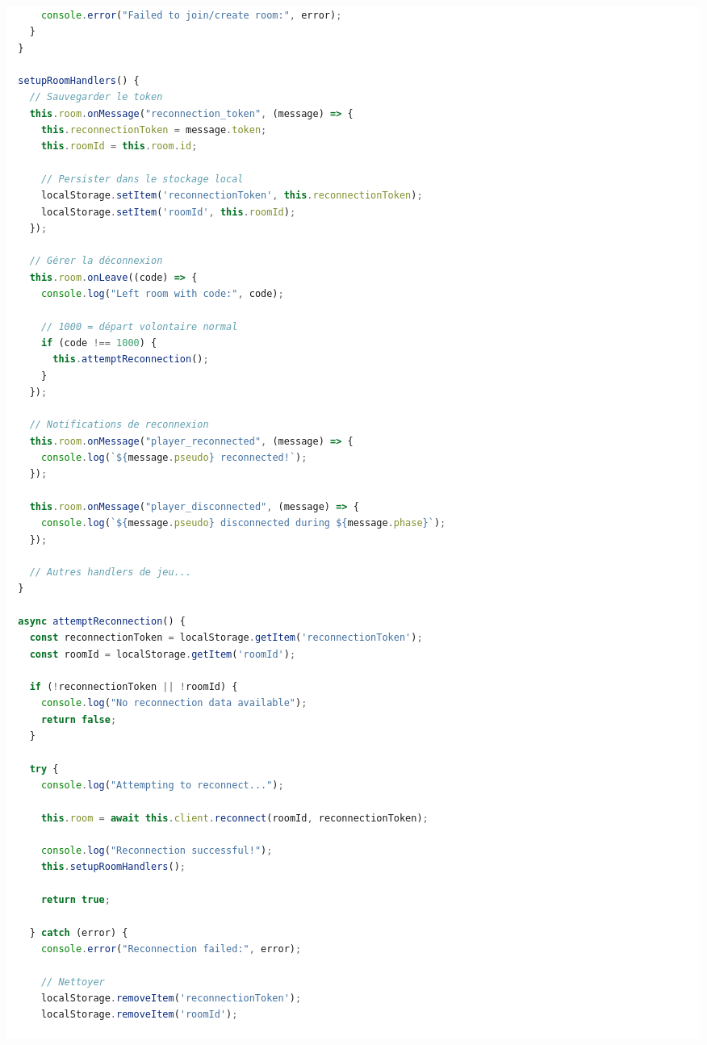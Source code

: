 ```javascript
      console.error("Failed to join/create room:", error);
    }
  }
  
  setupRoomHandlers() {
    // Sauvegarder le token
    this.room.onMessage("reconnection_token", (message) => {
      this.reconnectionToken = message.token;
      this.roomId = this.room.id;
      
      // Persister dans le stockage local
      localStorage.setItem('reconnectionToken', this.reconnectionToken);
      localStorage.setItem('roomId', this.roomId);
    });
    
    // Gérer la déconnexion
    this.room.onLeave((code) => {
      console.log("Left room with code:", code);
      
      // 1000 = départ volontaire normal
      if (code !== 1000) {
        this.attemptReconnection();
      }
    });
    
    // Notifications de reconnexion
    this.room.onMessage("player_reconnected", (message) => {
      console.log(`${message.pseudo} reconnected!`);
    });
    
    this.room.onMessage("player_disconnected", (message) => {
      console.log(`${message.pseudo} disconnected during ${message.phase}`);
    });
    
    // Autres handlers de jeu...
  }
  
  async attemptReconnection() {
    const reconnectionToken = localStorage.getItem('reconnectionToken');
    const roomId = localStorage.getItem('roomId');
    
    if (!reconnectionToken || !roomId) {
      console.log("No reconnection data available");
      return false;
    }
    
    try {
      console.log("Attempting to reconnect...");
      
      this.room = await this.client.reconnect(roomId, reconnectionToken);
      
      console.log("Reconnection successful!");
      this.setupRoomHandlers();
      
      return true;
      
    } catch (error) {
      console.error("Reconnection failed:", error);
      
      // Nettoyer
      localStorage.removeItem('reconnectionToken');
      localStorage.removeItem('roomId');
      
```